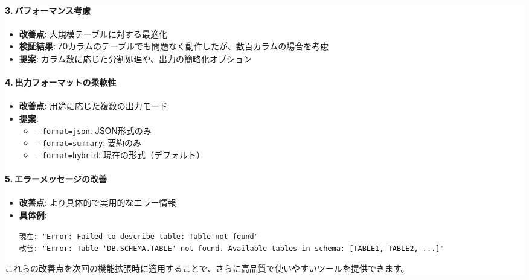 #### 3. パフォーマンス考慮
- **改善点**: 大規模テーブルに対する最適化
- **検証結果**: 70カラムのテーブルでも問題なく動作したが、数百カラムの場合を考慮
- **提案**: カラム数に応じた分割処理や、出力の簡略化オプション

#### 4. 出力フォーマットの柔軟性
- **改善点**: 用途に応じた複数の出力モード
- **提案**: 
  - `--format=json`: JSON形式のみ
  - `--format=summary`: 要約のみ  
  - `--format=hybrid`: 現在の形式（デフォルト）

#### 5. エラーメッセージの改善
- **改善点**: より具体的で実用的なエラー情報
- **具体例**: 
  ```
  現在: "Error: Failed to describe table: Table not found"
  改善: "Error: Table 'DB.SCHEMA.TABLE' not found. Available tables in schema: [TABLE1, TABLE2, ...]"
  ```

これらの改善点を次回の機能拡張時に適用することで、さらに高品質で使いやすいツールを提供できます。
